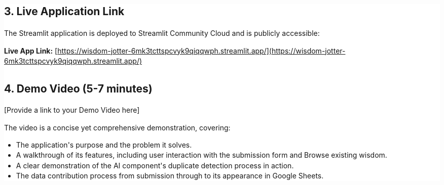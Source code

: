 ## 3. Live Application Link

The Streamlit application is deployed to Streamlit Community Cloud and is publicly accessible:

**Live App Link:** [https://wisdom-jotter-6mk3tcttspcvyk9qiqqwph.streamlit.app/](https://wisdom-jotter-6mk3tcttspcvyk9qiqqwph.streamlit.app/)

## 4. Demo Video (5-7 minutes)

[Provide a link to your Demo Video here]

The video is a concise yet comprehensive demonstration, covering:
* The application's purpose and the problem it solves.
* A walkthrough of its features, including user interaction with the submission form and Browse existing wisdom.
* A clear demonstration of the AI component's duplicate detection process in action.
* The data contribution process from submission through to its appearance in Google Sheets.

